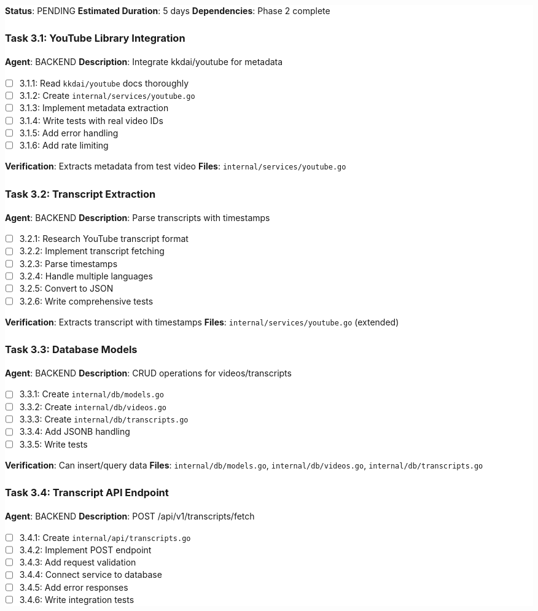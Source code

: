 **Status**: PENDING
**Estimated Duration**: 5 days
**Dependencies**: Phase 2 complete

### Task 3.1: YouTube Library Integration
**Agent**: BACKEND
**Description**: Integrate kkdai/youtube for metadata

- [ ] 3.1.1: Read `kkdai/youtube` docs thoroughly
- [ ] 3.1.2: Create `internal/services/youtube.go`
- [ ] 3.1.3: Implement metadata extraction
- [ ] 3.1.4: Write tests with real video IDs
- [ ] 3.1.5: Add error handling
- [ ] 3.1.6: Add rate limiting

**Verification**: Extracts metadata from test video
**Files**: `internal/services/youtube.go`

### Task 3.2: Transcript Extraction
**Agent**: BACKEND
**Description**: Parse transcripts with timestamps

- [ ] 3.2.1: Research YouTube transcript format
- [ ] 3.2.2: Implement transcript fetching
- [ ] 3.2.3: Parse timestamps
- [ ] 3.2.4: Handle multiple languages
- [ ] 3.2.5: Convert to JSON
- [ ] 3.2.6: Write comprehensive tests

**Verification**: Extracts transcript with timestamps
**Files**: `internal/services/youtube.go` (extended)

### Task 3.3: Database Models
**Agent**: BACKEND
**Description**: CRUD operations for videos/transcripts

- [ ] 3.3.1: Create `internal/db/models.go`
- [ ] 3.3.2: Create `internal/db/videos.go`
- [ ] 3.3.3: Create `internal/db/transcripts.go`
- [ ] 3.3.4: Add JSONB handling
- [ ] 3.3.5: Write tests

**Verification**: Can insert/query data
**Files**: `internal/db/models.go`, `internal/db/videos.go`, `internal/db/transcripts.go`

### Task 3.4: Transcript API Endpoint
**Agent**: BACKEND
**Description**: POST /api/v1/transcripts/fetch

- [ ] 3.4.1: Create `internal/api/transcripts.go`
- [ ] 3.4.2: Implement POST endpoint
- [ ] 3.4.3: Add request validation
- [ ] 3.4.4: Connect service to database
- [ ] 3.4.5: Add error responses
- [ ] 3.4.6: Write integration tests
